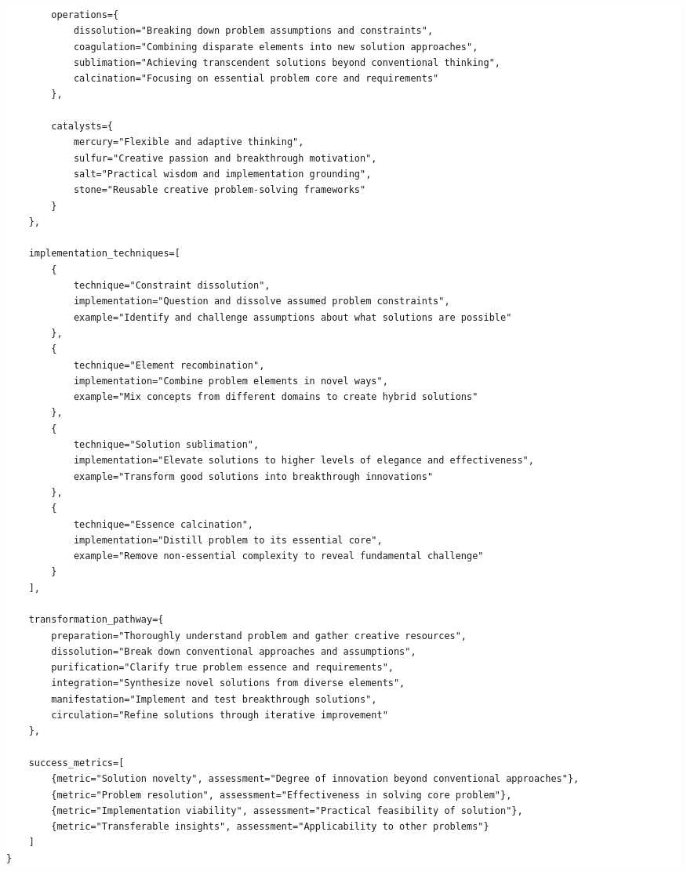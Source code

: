 ```
        operations={
            dissolution="Breaking down problem assumptions and constraints",
            coagulation="Combining disparate elements into new solution approaches",
            sublimation="Achieving transcendent solutions beyond conventional thinking",
            calcination="Focusing on essential problem core and requirements"
        },
        
        catalysts={
            mercury="Flexible and adaptive thinking",
            sulfur="Creative passion and breakthrough motivation",
            salt="Practical wisdom and implementation grounding",
            stone="Reusable creative problem-solving frameworks"
        }
    },
    
    implementation_techniques=[
        {
            technique="Constraint dissolution",
            implementation="Question and dissolve assumed problem constraints",
            example="Identify and challenge assumptions about what solutions are possible"
        },
        {
            technique="Element recombination",
            implementation="Combine problem elements in novel ways",
            example="Mix concepts from different domains to create hybrid solutions"
        },
        {
            technique="Solution sublimation",
            implementation="Elevate solutions to higher levels of elegance and effectiveness",
            example="Transform good solutions into breakthrough innovations"
        },
        {
            technique="Essence calcination",
            implementation="Distill problem to its essential core",
            example="Remove non-essential complexity to reveal fundamental challenge"
        }
    ],
    
    transformation_pathway={
        preparation="Thoroughly understand problem and gather creative resources",
        dissolution="Break down conventional approaches and assumptions",
        purification="Clarify true problem essence and requirements",
        integration="Synthesize novel solutions from diverse elements",
        manifestation="Implement and test breakthrough solutions",
        circulation="Refine solutions through iterative improvement"
    },
    
    success_metrics=[
        {metric="Solution novelty", assessment="Degree of innovation beyond conventional approaches"},
        {metric="Problem resolution", assessment="Effectiveness in solving core problem"},
        {metric="Implementation viability", assessment="Practical feasibility of solution"},
        {metric="Transferable insights", assessment="Applicability to other problems"}
    ]
}
```
